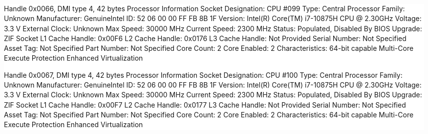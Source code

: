 Handle 0x0066, DMI type 4, 42 bytes
Processor Information
	Socket Designation: CPU #099
	Type: Central Processor
	Family: Unknown
	Manufacturer: GenuineIntel
	ID: 52 06 00 00 FF FB 8B 1F
	Version: Intel(R) Core(TM) i7-10875H CPU @ 2.30GHz
	Voltage: 3.3 V
	External Clock: Unknown
	Max Speed: 30000 MHz
	Current Speed: 2300 MHz
	Status: Populated, Disabled By BIOS
	Upgrade: ZIF Socket
	L1 Cache Handle: 0x00F6
	L2 Cache Handle: 0x0176
	L3 Cache Handle: Not Provided
	Serial Number: Not Specified
	Asset Tag: Not Specified
	Part Number: Not Specified
	Core Count: 2
	Core Enabled: 2
	Characteristics:
		64-bit capable
		Multi-Core
		Execute Protection
		Enhanced Virtualization

Handle 0x0067, DMI type 4, 42 bytes
Processor Information
	Socket Designation: CPU #100
	Type: Central Processor
	Family: Unknown
	Manufacturer: GenuineIntel
	ID: 52 06 00 00 FF FB 8B 1F
	Version: Intel(R) Core(TM) i7-10875H CPU @ 2.30GHz
	Voltage: 3.3 V
	External Clock: Unknown
	Max Speed: 30000 MHz
	Current Speed: 2300 MHz
	Status: Populated, Disabled By BIOS
	Upgrade: ZIF Socket
	L1 Cache Handle: 0x00F7
	L2 Cache Handle: 0x0177
	L3 Cache Handle: Not Provided
	Serial Number: Not Specified
	Asset Tag: Not Specified
	Part Number: Not Specified
	Core Count: 2
	Core Enabled: 2
	Characteristics:
		64-bit capable
		Multi-Core
		Execute Protection
		Enhanced Virtualization
